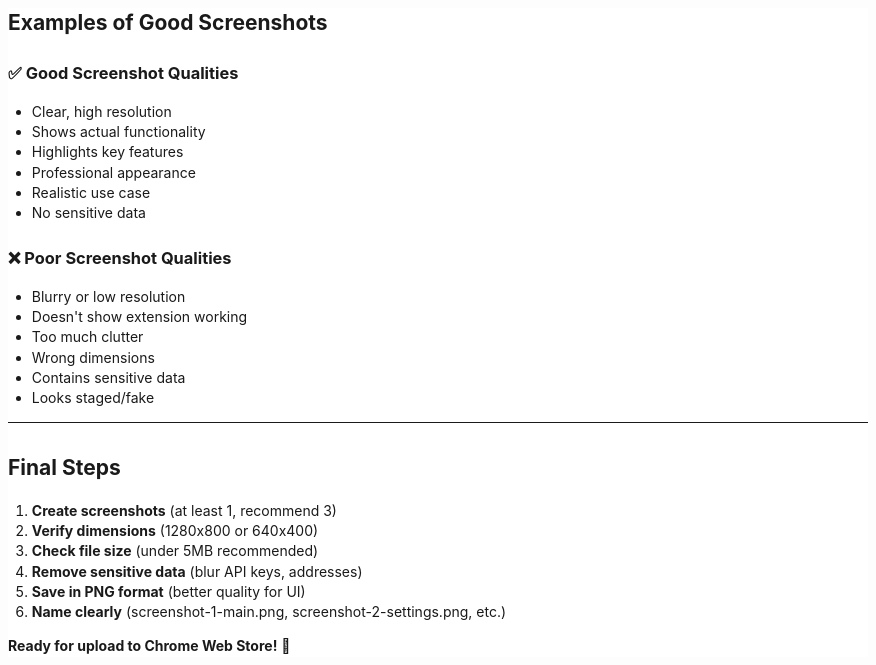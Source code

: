 
## Examples of Good Screenshots

### ✅ Good Screenshot Qualities
- Clear, high resolution
- Shows actual functionality
- Highlights key features
- Professional appearance
- Realistic use case
- No sensitive data

### ❌ Poor Screenshot Qualities
- Blurry or low resolution
- Doesn't show extension working
- Too much clutter
- Wrong dimensions
- Contains sensitive data
- Looks staged/fake

---

## Final Steps

1. **Create screenshots** (at least 1, recommend 3)
2. **Verify dimensions** (1280x800 or 640x400)
3. **Check file size** (under 5MB recommended)
4. **Remove sensitive data** (blur API keys, addresses)
5. **Save in PNG format** (better quality for UI)
6. **Name clearly** (screenshot-1-main.png, screenshot-2-settings.png, etc.)

**Ready for upload to Chrome Web Store!** 🎨
